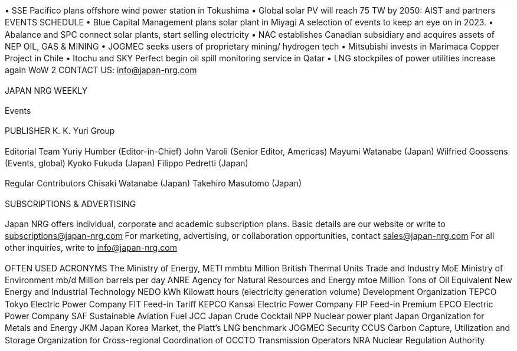• SSE Pacifico plans offshore wind power station in Tokushima
• Global solar PV will reach 75 TW by 2050: AIST and partners
EVENTS SCHEDULE
• Blue Capital Management plans solar plant in Miyagi
A selection of events to keep an eye on in 2023.
• Abalance and SPC connect solar plants, start selling electricity
• NAC establishes Canadian subsidiary and acquires assets of NEP
OIL, GAS & MINING
• JOGMEC seeks users of proprietary mining/ hydrogen tech
• Mitsubishi invests in Marimaca Copper Project in Chile
• Itochu and SKY Perfect begin oil spill monitoring service in Qatar
• LNG stockpiles of power utilities increase again WoW
2
CONTACT  US: info@japan-nrg.com

JAPAN     NRG    WEEKLY

Events

PUBLISHER
K. K. Yuri Group

Editorial Team
Yuriy Humber   (Editor-in-Chief)
John Varoli    (Senior Editor, Americas)
Mayumi Watanabe (Japan)
Wilfried Goossens (Events, global)
Kyoko Fukuda   (Japan)
Filippo Pedretti (Japan)



Regular Contributors
Chisaki Watanabe (Japan)
Takehiro Masutomo (Japan)



SUBSCRIPTIONS & ADVERTISING

Japan NRG offers individual, corporate and academic subscription plans. Basic details are our website or
write to subscriptions@japan-nrg.com
For marketing, advertising, or collaboration opportunities, contact sales@japan-nrg.com For all other
inquiries, write to info@japan-nrg.com



OFTEN USED ACRONYMS
The Ministry of Energy,
METI                              mmbtu  Million British Thermal Units
Trade and Industry
MoE    Ministry of Environment    mb/d   Million barrels per day
ANRE   Agency for Natural Resources and Energy mtoe Million Tons of Oil Equivalent
New Energy and Industrial Technology
NEDO                              kWh    Kilowatt hours (electricity generation volume)
Development Organization
TEPCO  Tokyo Electric Power Company FIT  Feed-in Tariff
KEPCO  Kansai Electric Power Company FIP Feed-in Premium
EPCO   Electric Power Company     SAF    Sustainable Aviation Fuel
JCC    Japan Crude Cocktail       NPP    Nuclear power plant
Japan Organization for Metals and Energy
JKM    Japan Korea Market, the Platt’s LNG benchmark JOGMEC
Security
CCUS   Carbon Capture, Utilization and Storage
Organization for Cross-regional Coordination of
OCCTO
Transmission Operators
NRA    Nuclear Regulation Authority